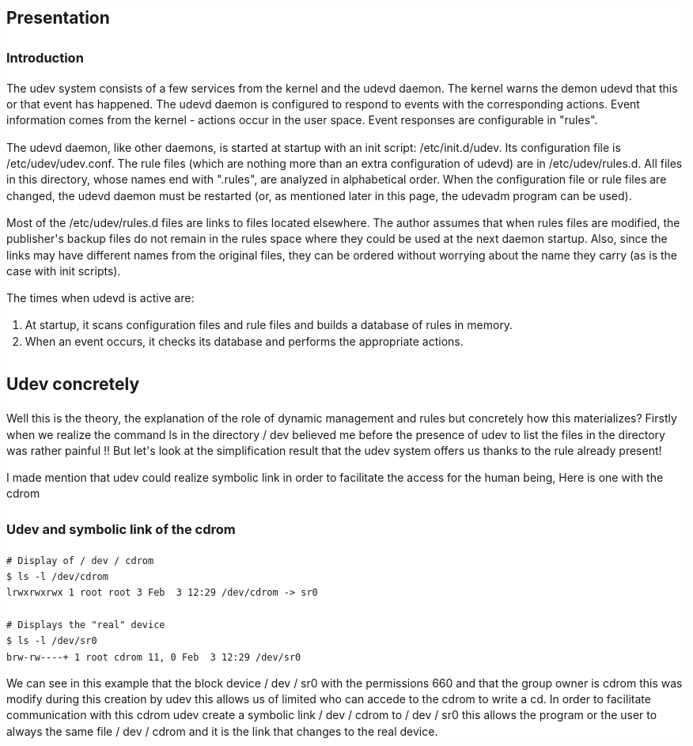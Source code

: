 ## Presentation

### Introduction
The udev system consists of a few services from the kernel and the udevd daemon. The kernel warns the demon udevd that this or that event has happened. The udevd daemon is configured to respond to events with the corresponding actions. Event information comes from the kernel - actions occur in the user space. Event responses are configurable in "rules".


The udevd daemon, like other daemons, is started at startup with an init script: /etc/init.d/udev. Its configuration file is /etc/udev/udev.conf. The rule files (which are nothing more than an extra configuration of udevd) are in /etc/udev/rules.d. All files in this directory, whose names end with ".rules", are analyzed in alphabetical order. When the configuration file or rule files are changed, the udevd daemon must be restarted (or, as mentioned later in this page, the udevadm program can be used).


Most of the /etc/udev/rules.d files are links to files located elsewhere. The author assumes that when rules files are modified, the publisher's backup files do not remain in the rules space where they could be used at the next daemon startup. Also, since the links may have different names from the original files, they can be ordered without worrying about the name they carry (as is the case with init scripts).


The times when udevd is active are:
1. At startup, it scans configuration files and rule files and builds a database of rules in memory.
2. When an event occurs, it checks its database and performs the appropriate actions.

## Udev concretely

Well this is the theory, the explanation of the role of dynamic management and rules but concretely how this materializes? Firstly when we realize the command ls in the directory / dev believed me before the presence of udev to list the files in the directory was rather painful !! But let's look at the simplification result that the udev system offers us thanks to the rule already present!


I made mention that udev could realize symbolic link in order to facilitate the access for the human being, Here is one with the cdrom

### Udev and symbolic link of the cdrom
```
# Display of / dev / cdrom
$ ls -l /dev/cdrom 
lrwxrwxrwx 1 root root 3 Feb  3 12:29 /dev/cdrom -> sr0
 
# Displays the "real" device
$ ls -l /dev/sr0 
brw-rw----+ 1 root cdrom 11, 0 Feb  3 12:29 /dev/sr0
```

We can see in this example that the block device / dev / sr0 with the permissions 660 and that the group owner is cdrom this was modify during this creation by udev this allows us of limited who can accede to the cdrom to write a cd. In order to facilitate communication with this cdrom udev create a symbolic link / dev / cdrom to / dev / sr0 this allows the program or the user to always the same file / dev / cdrom and it is the link that changes to the real device.
